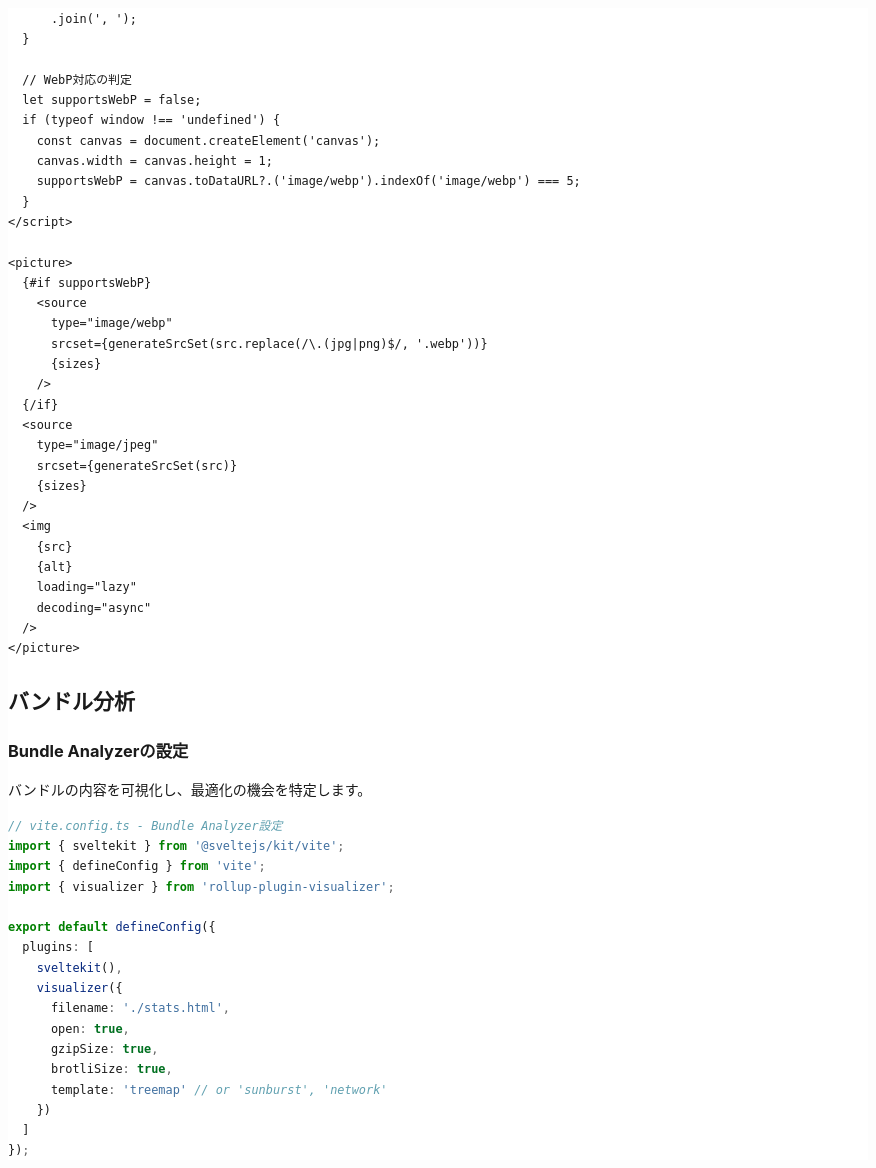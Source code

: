 ```svelte
      .join(', ');
  }
  
  // WebP対応の判定
  let supportsWebP = false;
  if (typeof window !== 'undefined') {
    const canvas = document.createElement('canvas');
    canvas.width = canvas.height = 1;
    supportsWebP = canvas.toDataURL?.('image/webp').indexOf('image/webp') === 5;
  }
</script>

<picture>
  {#if supportsWebP}
    <source 
      type="image/webp"
      srcset={generateSrcSet(src.replace(/\.(jpg|png)$/, '.webp'))}
      {sizes}
    />
  {/if}
  <source 
    type="image/jpeg"
    srcset={generateSrcSet(src)}
    {sizes}
  />
  <img 
    {src}
    {alt}
    loading="lazy"
    decoding="async"
  />
</picture>
```

## バンドル分析

### Bundle Analyzerの設定

バンドルの内容を可視化し、最適化の機会を特定します。

```typescript
// vite.config.ts - Bundle Analyzer設定
import { sveltekit } from '@sveltejs/kit/vite';
import { defineConfig } from 'vite';
import { visualizer } from 'rollup-plugin-visualizer';

export default defineConfig({
  plugins: [
    sveltekit(),
    visualizer({
      filename: './stats.html',
      open: true,
      gzipSize: true,
      brotliSize: true,
      template: 'treemap' // or 'sunburst', 'network'
    })
  ]
});
```
